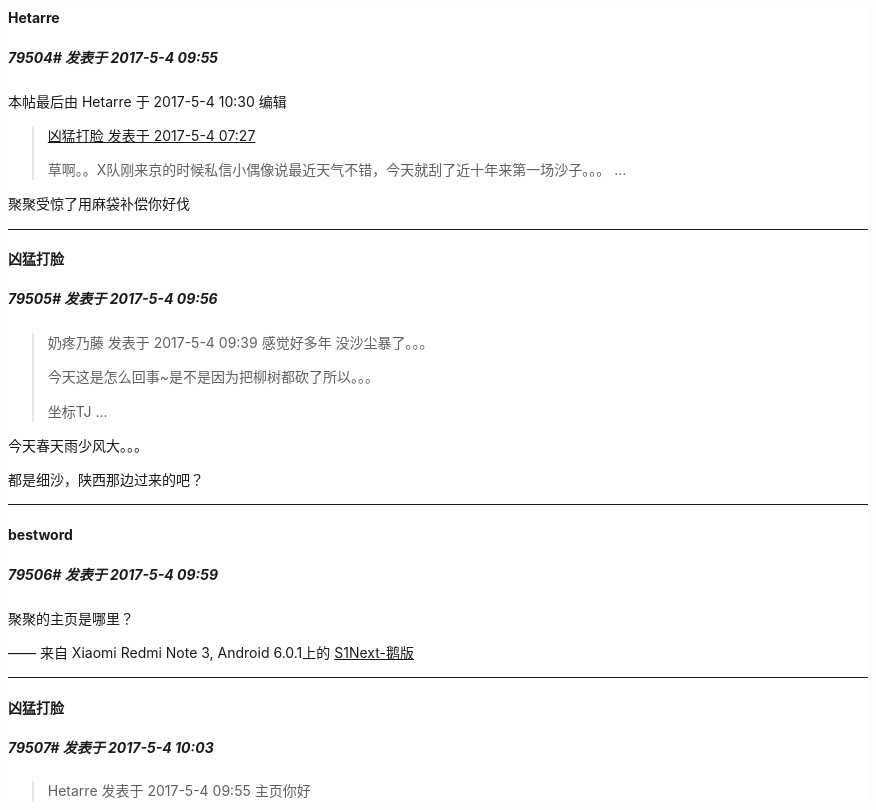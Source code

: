 ####  Hetarre  
##### 79504#       发表于 2017-5-4 09:55



 本帖最后由 Hetarre 于 2017-5-4 10:30 编辑 
<blockquote><a href="httphttps://bbs.saraba1st.com/2b/forum.php?mod=redirect&amp;goto=findpost&amp;pid=35843995&amp;ptid=1105387" target="_blank">凶猛打脸 发表于 2017-5-4 07:27</a>

草啊。。X队刚来京的时候私信小偶像说最近天气不错，今天就刮了近十年来第一场沙子。。。 ...</blockquote>
聚聚受惊了用麻袋补偿你好伐







-----

####  凶猛打脸  
##### 79505#       发表于 2017-5-4 09:56



<blockquote>奶疼乃藤 发表于 2017-5-4 09:39
感觉好多年 没沙尘暴了。。。

今天这是怎么回事~是不是因为把柳树都砍了所以。。。

坐标TJ ...</blockquote>
今天春天雨少风大。。。

都是细沙，陕西那边过来的吧？







-----

####  bestword  
##### 79506#       发表于 2017-5-4 09:59




聚聚的主页是哪里？

—— 来自 Xiaomi Redmi Note 3, Android 6.0.1上的 [S1Next-鹅版](http://www.coolapk.com/apk/me.ykrank.s1next)







-----

####  凶猛打脸  
##### 79507#       发表于 2017-5-4 10:03



<blockquote>Hetarre 发表于 2017-5-4 09:55
主页你好  
